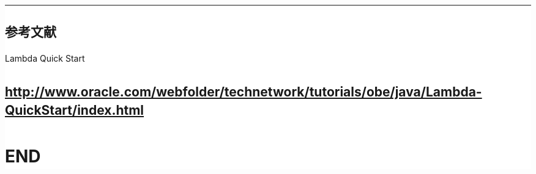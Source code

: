 
---

## 参考文献

Lambda Quick Start

http://www.oracle.com/webfolder/technetwork/tutorials/obe/java/Lambda-QuickStart/index.html
---

# END


